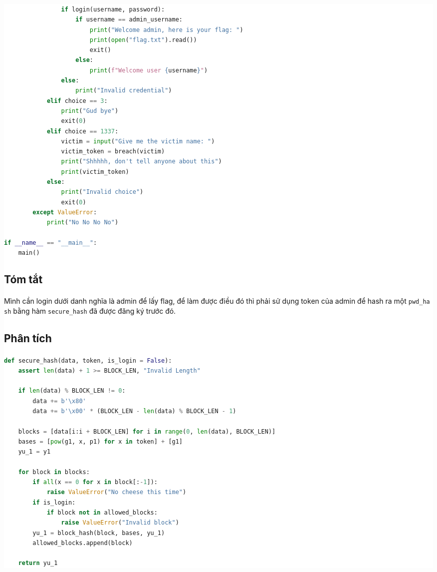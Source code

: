 ```python
                if login(username, password):
                    if username == admin_username:
                        print("Welcome admin, here is your flag: ")
                        print(open("flag.txt").read())
                        exit()
                    else:
                        print(f"Welcome user {username}")
                else:
                    print("Invalid credential")
            elif choice == 3:
                print("Gud bye")
                exit(0)
            elif choice == 1337:
                victim = input("Give me the victim name: ")
                victim_token = breach(victim)
                print("Shhhhh, don't tell anyone about this")
                print(victim_token)
            else:
                print("Invalid choice")
                exit(0)
        except ValueError:
            print("No No No No")
    
if __name__ == "__main__":
    main()
```

## Tóm tắt 
Mình cần login dưới danh nghĩa là admin để lấy flag, để làm được điều đó thì phải sử dụng token của admin để hash ra một `pwd_hash` bằng hàm `secure_hash` đã được đăng ký trước đó. 

## Phân tích 

```python
def secure_hash(data, token, is_login = False):
    assert len(data) + 1 >= BLOCK_LEN, "Invalid Length"
    
    if len(data) % BLOCK_LEN != 0:
        data += b'\x80'
        data += b'\x00' * (BLOCK_LEN - len(data) % BLOCK_LEN - 1)
        
    blocks = [data[i:i + BLOCK_LEN] for i in range(0, len(data), BLOCK_LEN)]
    bases = [pow(g1, x, p1) for x in token] + [g1]
    yu_1 = y1
    
    for block in blocks:
        if all(x == 0 for x in block[:-1]):
            raise ValueError("No cheese this time")
        if is_login:
            if block not in allowed_blocks:
                raise ValueError("Invalid block")
        yu_1 = block_hash(block, bases, yu_1)
        allowed_blocks.append(block)
    
    return yu_1
```
